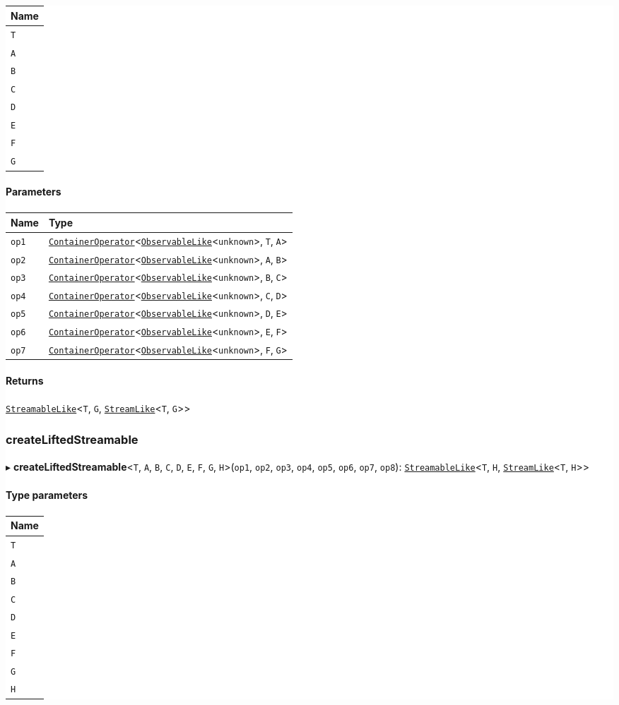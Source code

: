 | Name |
| :------ |
| `T` |
| `A` |
| `B` |
| `C` |
| `D` |
| `E` |
| `F` |
| `G` |

#### Parameters

| Name | Type |
| :------ | :------ |
| `op1` | [`ContainerOperator`](../modules/containers.md#containeroperator)<[`ObservableLike`](rx.ObservableLike.md)<`unknown`\>, `T`, `A`\> |
| `op2` | [`ContainerOperator`](../modules/containers.md#containeroperator)<[`ObservableLike`](rx.ObservableLike.md)<`unknown`\>, `A`, `B`\> |
| `op3` | [`ContainerOperator`](../modules/containers.md#containeroperator)<[`ObservableLike`](rx.ObservableLike.md)<`unknown`\>, `B`, `C`\> |
| `op4` | [`ContainerOperator`](../modules/containers.md#containeroperator)<[`ObservableLike`](rx.ObservableLike.md)<`unknown`\>, `C`, `D`\> |
| `op5` | [`ContainerOperator`](../modules/containers.md#containeroperator)<[`ObservableLike`](rx.ObservableLike.md)<`unknown`\>, `D`, `E`\> |
| `op6` | [`ContainerOperator`](../modules/containers.md#containeroperator)<[`ObservableLike`](rx.ObservableLike.md)<`unknown`\>, `E`, `F`\> |
| `op7` | [`ContainerOperator`](../modules/containers.md#containeroperator)<[`ObservableLike`](rx.ObservableLike.md)<`unknown`\>, `F`, `G`\> |

#### Returns

[`StreamableLike`](streaming.StreamableLike.md)<`T`, `G`, [`StreamLike`](streaming.StreamLike.md)<`T`, `G`\>\>

### createLiftedStreamable

▸ **createLiftedStreamable**<`T`, `A`, `B`, `C`, `D`, `E`, `F`, `G`, `H`\>(`op1`, `op2`, `op3`, `op4`, `op5`, `op6`, `op7`, `op8`): [`StreamableLike`](streaming.StreamableLike.md)<`T`, `H`, [`StreamLike`](streaming.StreamLike.md)<`T`, `H`\>\>

#### Type parameters

| Name |
| :------ |
| `T` |
| `A` |
| `B` |
| `C` |
| `D` |
| `E` |
| `F` |
| `G` |
| `H` |
